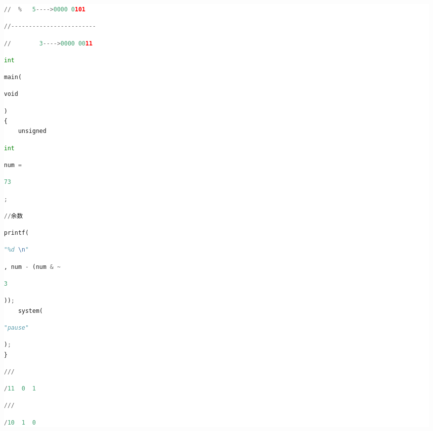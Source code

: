 ```python
//  %   5---->0000 0101
```
```python
//------------------------
```
```python
//        3---->0000 0011
```
```python
int
```
```python
main(
```
```python
void
```
```python
)
{
    unsigned
```
```python
int
```
```python
num =
```
```python
73
```
```python
;
```
```python
//余数
```
```python
printf(
```
```python
"%d \n"
```
```python
, num - (num & ~
```
```python
3
```
```python
));
    system(
```
```python
"pause"
```
```python
);
}
```
```python
///
```
```python
/11  0  1
```
```python
///
```
```python
/10  1  0
```